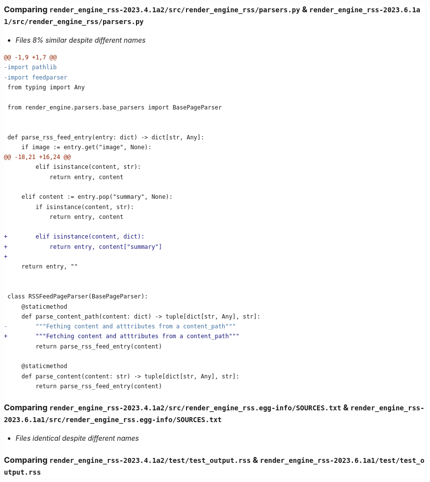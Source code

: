 ### Comparing `render_engine_rss-2023.4.1a2/src/render_engine_rss/parsers.py` & `render_engine_rss-2023.6.1a1/src/render_engine_rss/parsers.py`

 * *Files 8% similar despite different names*

```diff
@@ -1,9 +1,7 @@
-import pathlib
-import feedparser
 from typing import Any
 
 from render_engine.parsers.base_parsers import BasePageParser
 
 
 def parse_rss_feed_entry(entry: dict) -> dict[str, Any]:
     if image := entry.get("image", None):
@@ -18,21 +16,24 @@
         elif isinstance(content, str):
             return entry, content
 
     elif content := entry.pop("summary", None):
         if isinstance(content, str):
             return entry, content
 
+        elif isinstance(content, dict):
+            return entry, content["summary"]
+
     return entry, ""
 
 
 class RSSFeedPageParser(BasePageParser):
     @staticmethod
     def parse_content_path(content: dict) -> tuple[dict[str, Any], str]:
-        """Fething content and atttributes from a content_path"""
+        """Fetching content and atttributes from a content_path"""
         return parse_rss_feed_entry(content)
 
     @staticmethod
     def parse_content(content: str) -> tuple[dict[str, Any], str]:
         return parse_rss_feed_entry(content)
```

### Comparing `render_engine_rss-2023.4.1a2/src/render_engine_rss.egg-info/SOURCES.txt` & `render_engine_rss-2023.6.1a1/src/render_engine_rss.egg-info/SOURCES.txt`

 * *Files identical despite different names*

### Comparing `render_engine_rss-2023.4.1a2/test/test_output.rss` & `render_engine_rss-2023.6.1a1/test/test_output.rss`
